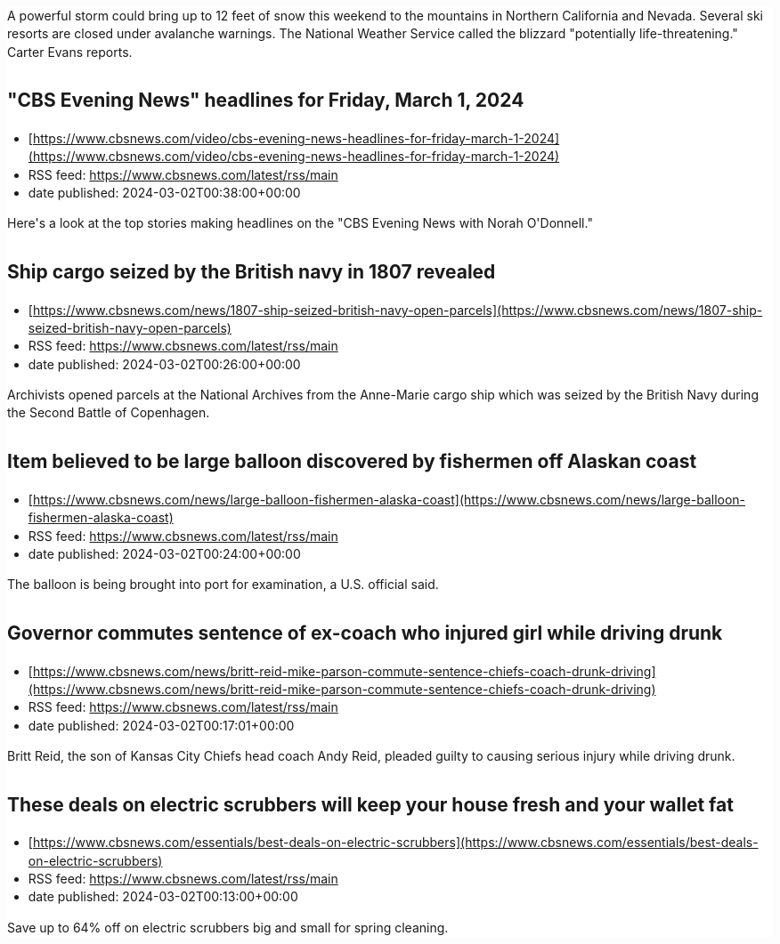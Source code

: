 A powerful storm could bring up to 12 feet of snow this weekend to the mountains in Northern California and Nevada. Several ski resorts are closed under avalanche warnings. The National Weather Service called the blizzard "potentially life-threatening." Carter Evans reports.

## "CBS Evening News" headlines for Friday, March 1, 2024
 - [https://www.cbsnews.com/video/cbs-evening-news-headlines-for-friday-march-1-2024](https://www.cbsnews.com/video/cbs-evening-news-headlines-for-friday-march-1-2024)
 - RSS feed: https://www.cbsnews.com/latest/rss/main
 - date published: 2024-03-02T00:38:00+00:00

Here's a look at the top stories making headlines on the "CBS Evening News with Norah O'Donnell."

## Ship cargo seized by the British navy in 1807 revealed
 - [https://www.cbsnews.com/news/1807-ship-seized-british-navy-open-parcels](https://www.cbsnews.com/news/1807-ship-seized-british-navy-open-parcels)
 - RSS feed: https://www.cbsnews.com/latest/rss/main
 - date published: 2024-03-02T00:26:00+00:00

Archivists opened parcels at the National Archives from the Anne-Marie cargo ship which was seized by the British Navy during the Second Battle of Copenhagen.

## Item believed to be large balloon discovered by fishermen off Alaskan coast
 - [https://www.cbsnews.com/news/large-balloon-fishermen-alaska-coast](https://www.cbsnews.com/news/large-balloon-fishermen-alaska-coast)
 - RSS feed: https://www.cbsnews.com/latest/rss/main
 - date published: 2024-03-02T00:24:00+00:00

The balloon is being brought into port for examination, a U.S. official said.

## Governor commutes sentence of ex-coach who injured girl while driving drunk
 - [https://www.cbsnews.com/news/britt-reid-mike-parson-commute-sentence-chiefs-coach-drunk-driving](https://www.cbsnews.com/news/britt-reid-mike-parson-commute-sentence-chiefs-coach-drunk-driving)
 - RSS feed: https://www.cbsnews.com/latest/rss/main
 - date published: 2024-03-02T00:17:01+00:00

Britt Reid, the son of Kansas City Chiefs head coach Andy Reid, pleaded guilty to causing serious injury while driving drunk.

## These deals on electric scrubbers will keep your house fresh and your wallet fat
 - [https://www.cbsnews.com/essentials/best-deals-on-electric-scrubbers](https://www.cbsnews.com/essentials/best-deals-on-electric-scrubbers)
 - RSS feed: https://www.cbsnews.com/latest/rss/main
 - date published: 2024-03-02T00:13:00+00:00

Save up to 64% off on electric scrubbers big and small for spring cleaning.

